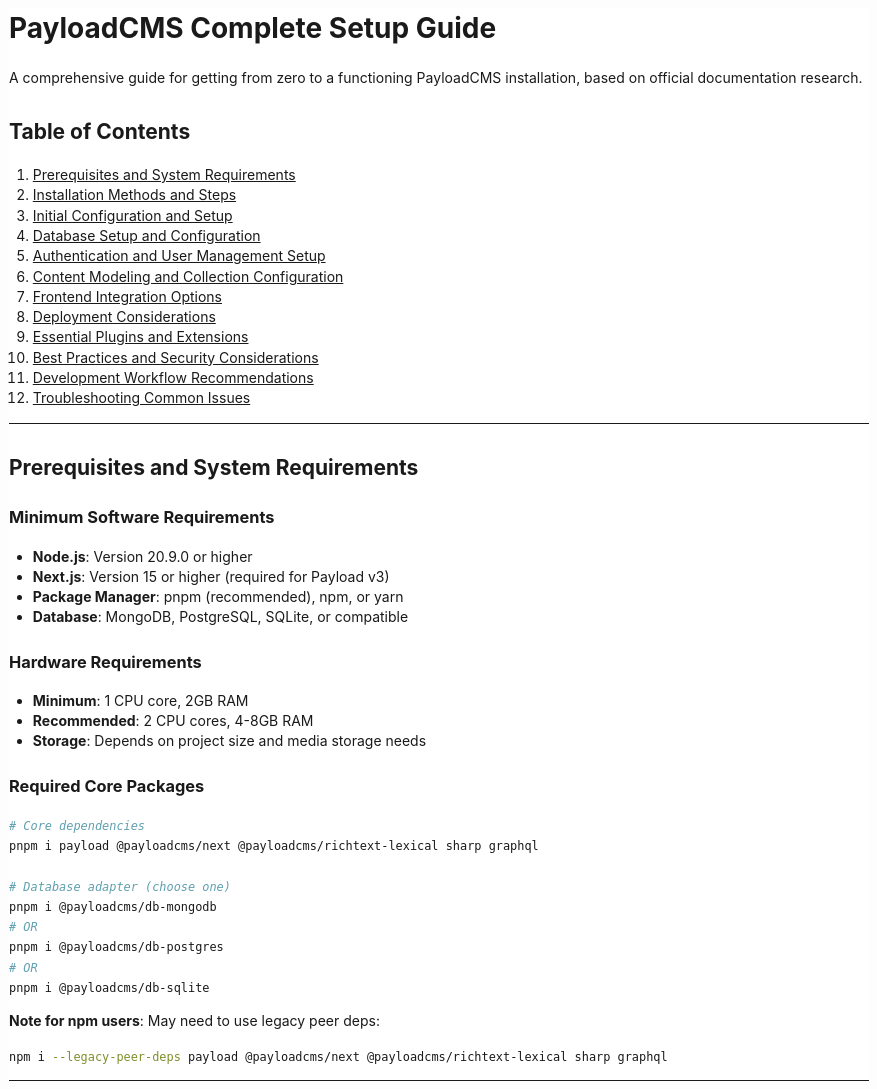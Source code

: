 # PayloadCMS Complete Setup Guide

A comprehensive guide for getting from zero to a functioning PayloadCMS installation, based on official documentation research.

## Table of Contents
1. [Prerequisites and System Requirements](#prerequisites-and-system-requirements)
2. [Installation Methods and Steps](#installation-methods-and-steps)
3. [Initial Configuration and Setup](#initial-configuration-and-setup)
4. [Database Setup and Configuration](#database-setup-and-configuration)
5. [Authentication and User Management Setup](#authentication-and-user-management-setup)
6. [Content Modeling and Collection Configuration](#content-modeling-and-collection-configuration)
7. [Frontend Integration Options](#frontend-integration-options)
8. [Deployment Considerations](#deployment-considerations)
9. [Essential Plugins and Extensions](#essential-plugins-and-extensions)
10. [Best Practices and Security Considerations](#best-practices-and-security-considerations)
11. [Development Workflow Recommendations](#development-workflow-recommendations)
12. [Troubleshooting Common Issues](#troubleshooting-common-issues)

---

## Prerequisites and System Requirements

### Minimum Software Requirements
- **Node.js**: Version 20.9.0 or higher
- **Next.js**: Version 15 or higher (required for Payload v3)
- **Package Manager**: pnpm (recommended), npm, or yarn
- **Database**: MongoDB, PostgreSQL, SQLite, or compatible

### Hardware Requirements
- **Minimum**: 1 CPU core, 2GB RAM
- **Recommended**: 2 CPU cores, 4-8GB RAM
- **Storage**: Depends on project size and media storage needs

### Required Core Packages
```bash
# Core dependencies
pnpm i payload @payloadcms/next @payloadcms/richtext-lexical sharp graphql

# Database adapter (choose one)
pnpm i @payloadcms/db-mongodb
# OR
pnpm i @payloadcms/db-postgres
# OR
pnpm i @payloadcms/db-sqlite
```

**Note for npm users**: May need to use legacy peer deps:
```bash
npm i --legacy-peer-deps payload @payloadcms/next @payloadcms/richtext-lexical sharp graphql
```

---